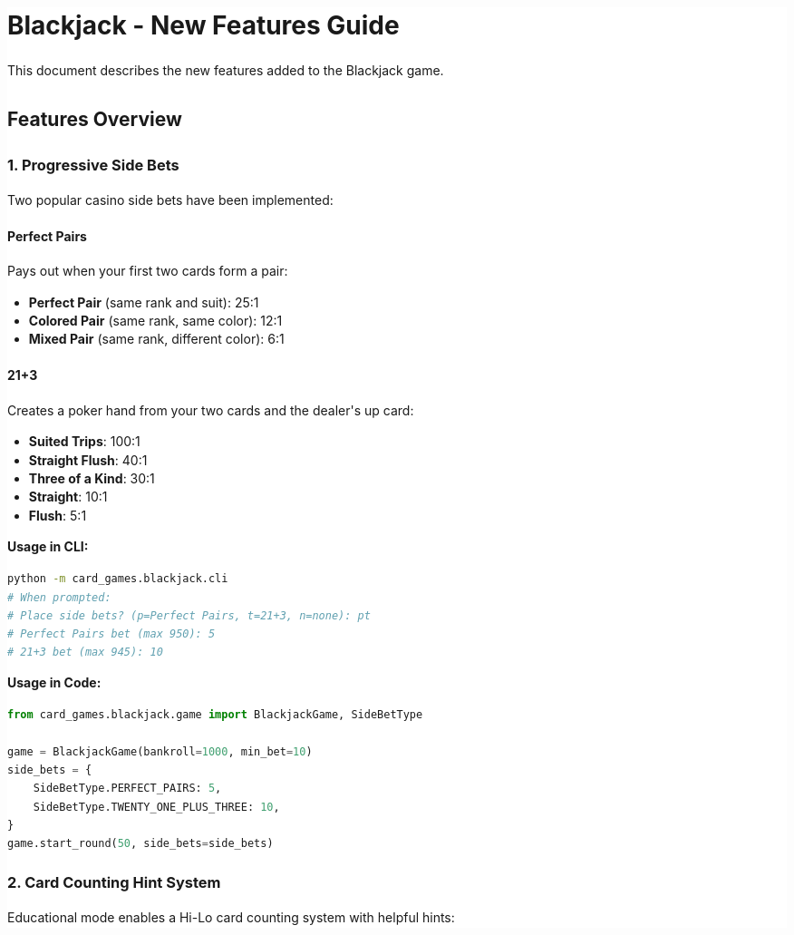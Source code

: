 # Blackjack - New Features Guide

This document describes the new features added to the Blackjack game.

## Features Overview

### 1. Progressive Side Bets

Two popular casino side bets have been implemented:

#### Perfect Pairs

Pays out when your first two cards form a pair:

- **Perfect Pair** (same rank and suit): 25:1
- **Colored Pair** (same rank, same color): 12:1
- **Mixed Pair** (same rank, different color): 6:1

#### 21+3

Creates a poker hand from your two cards and the dealer's up card:

- **Suited Trips**: 100:1
- **Straight Flush**: 40:1
- **Three of a Kind**: 30:1
- **Straight**: 10:1
- **Flush**: 5:1

**Usage in CLI:**

```bash
python -m card_games.blackjack.cli
# When prompted:
# Place side bets? (p=Perfect Pairs, t=21+3, n=none): pt
# Perfect Pairs bet (max 950): 5
# 21+3 bet (max 945): 10
```

**Usage in Code:**

```python
from card_games.blackjack.game import BlackjackGame, SideBetType

game = BlackjackGame(bankroll=1000, min_bet=10)
side_bets = {
    SideBetType.PERFECT_PAIRS: 5,
    SideBetType.TWENTY_ONE_PLUS_THREE: 10,
}
game.start_round(50, side_bets=side_bets)
```

### 2. Card Counting Hint System

Educational mode enables a Hi-Lo card counting system with helpful hints:
